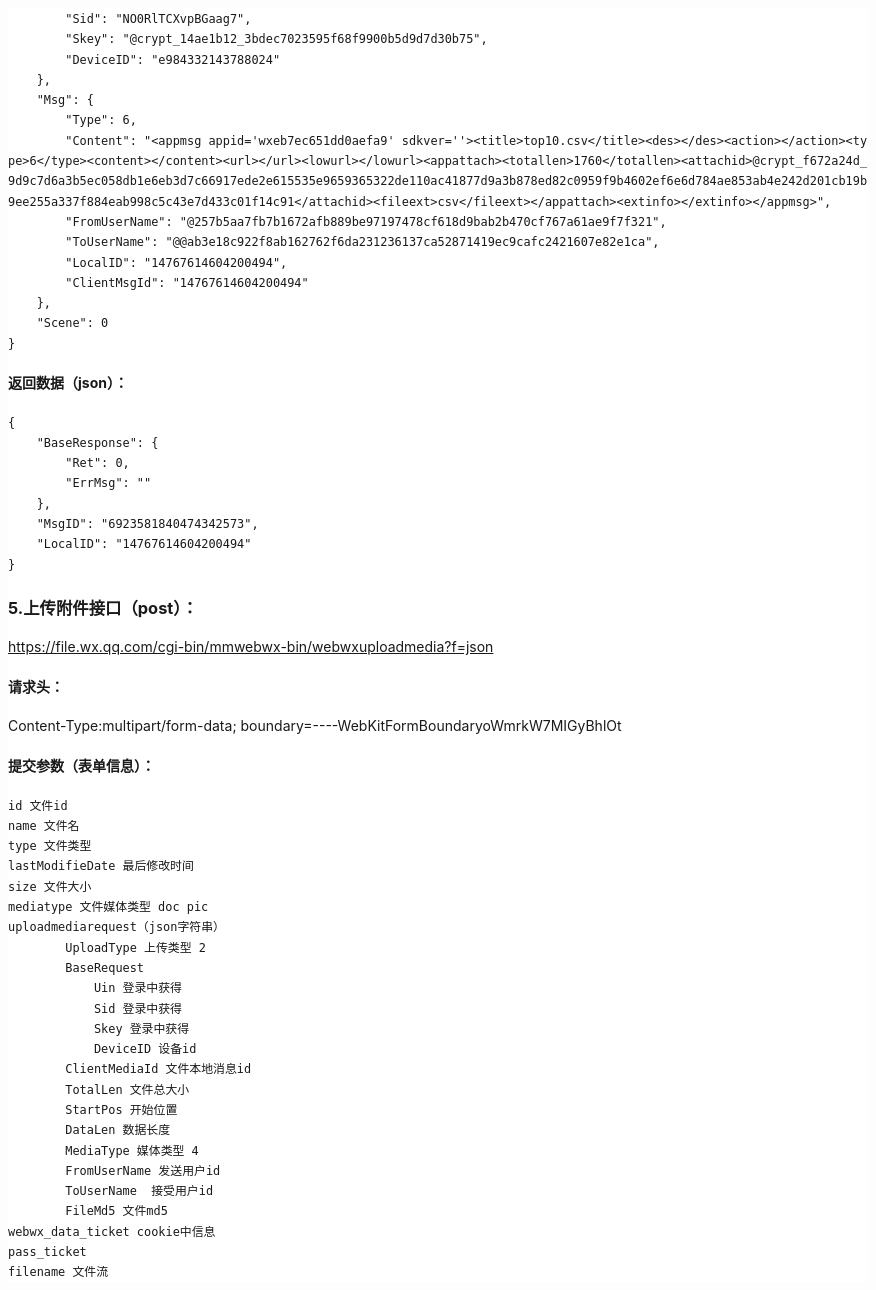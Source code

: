 ```
		"Sid": "NO0RlTCXvpBGaag7",
		"Skey": "@crypt_14ae1b12_3bdec7023595f68f9900b5d9d7d30b75",
		"DeviceID": "e984332143788024"
	},
	"Msg": {
		"Type": 6,
		"Content": "<appmsg appid='wxeb7ec651dd0aefa9' sdkver=''><title>top10.csv</title><des></des><action></action><type>6</type><content></content><url></url><lowurl></lowurl><appattach><totallen>1760</totallen><attachid>@crypt_f672a24d_9d9c7d6a3b5ec058db1e6eb3d7c66917ede2e615535e9659365322de110ac41877d9a3b878ed82c0959f9b4602ef6e6d784ae853ab4e242d201cb19b9ee255a337f884eab998c5c43e7d433c01f14c91</attachid><fileext>csv</fileext></appattach><extinfo></extinfo></appmsg>",
		"FromUserName": "@257b5aa7fb7b1672afb889be97197478cf618d9bab2b470cf767a61ae9f7f321",
		"ToUserName": "@@ab3e18c922f8ab162762f6da231236137ca52871419ec9cafc2421607e82e1ca",
		"LocalID": "14767614604200494",
		"ClientMsgId": "14767614604200494"
	},
	"Scene": 0
}
```
#### 返回数据（json）：
```
{
	"BaseResponse": {
		"Ret": 0,
		"ErrMsg": ""
	},
	"MsgID": "6923581840474342573",
	"LocalID": "14767614604200494"
}

```
### 5.上传附件接口（post）：
https://file.wx.qq.com/cgi-bin/mmwebwx-bin/webwxuploadmedia?f=json
#### 请求头：
Content-Type:multipart/form-data; boundary=----WebKitFormBoundaryoWmrkW7MIGyBhlOt
#### 提交参数（表单信息）：
```
id 文件id
name 文件名
type 文件类型
lastModifieDate 最后修改时间
size 文件大小
mediatype 文件媒体类型 doc pic
uploadmediarequest（json字符串）
		UploadType 上传类型 2		
		BaseRequest
	  		Uin 登录中获得
    		Sid 登录中获得
    		Skey 登录中获得
    		DeviceID 设备id
        ClientMediaId 文件本地消息id
        TotalLen 文件总大小
        StartPos 开始位置
        DataLen 数据长度
        MediaType 媒体类型 4
        FromUserName 发送用户id
        ToUserName  接受用户id
        FileMd5 文件md5
webwx_data_ticket cookie中信息
pass_ticket 
filename 文件流
```